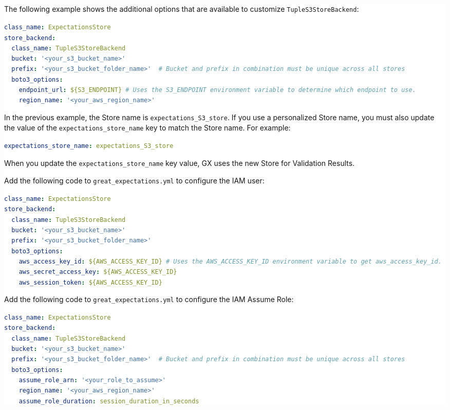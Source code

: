 The following example shows the additional options that are available to customize `TupleS3StoreBackend`:

```yaml
class_name: ExpectationsStore
store_backend:
  class_name: TupleS3StoreBackend
  bucket: '<your_s3_bucket_name>'
  prefix: '<your_s3_bucket_folder_name>'  # Bucket and prefix in combination must be unique across all stores
  boto3_options:
    endpoint_url: ${S3_ENDPOINT} # Uses the S3_ENDPOINT environment variable to determine which endpoint to use.
    region_name: '<your_aws_region_name>'
```

In the previous example, the Store name is `expectations_S3_store`. If you use a personalized Store name, you must also update the value of the `expectations_store_name` key to match the Store name. For example:

```yaml
expectations_store_name: expectations_S3_store
```

When you update the `expectations_store_name` key value, GX uses the new Store for Validation Results.

Add the following code to `great_expectations.yml` to configure the IAM user:

```yaml
class_name: ExpectationsStore
store_backend:
  class_name: TupleS3StoreBackend
  bucket: '<your_s3_bucket_name>'
  prefix: '<your_s3_bucket_folder_name>'  
  boto3_options:
    aws_access_key_id: ${AWS_ACCESS_KEY_ID} # Uses the AWS_ACCESS_KEY_ID environment variable to get aws_access_key_id.
    aws_secret_access_key: ${AWS_ACCESS_KEY_ID}
    aws_session_token: ${AWS_ACCESS_KEY_ID}
```

Add the following code to `great_expectations.yml` to configure the IAM Assume Role:

```yaml
class_name: ExpectationsStore
store_backend:
  class_name: TupleS3StoreBackend
  bucket: '<your_s3_bucket_name>'
  prefix: '<your_s3_bucket_folder_name>'  # Bucket and prefix in combination must be unique across all stores
  boto3_options:
    assume_role_arn: '<your_role_to_assume>'
    region_name: '<your_aws_region_name>'
    assume_role_duration: session_duration_in_seconds
```

